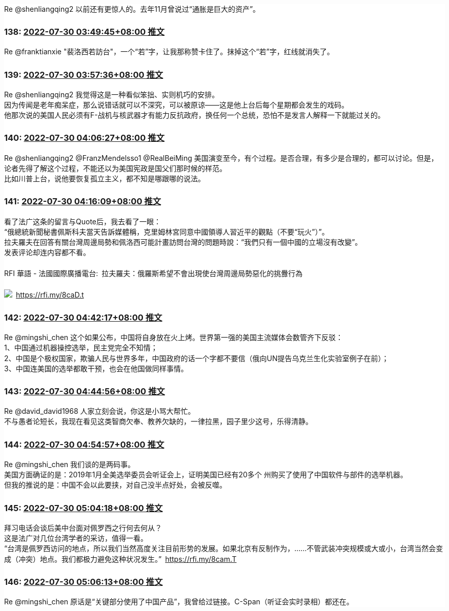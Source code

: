 Re @shenliangqing2 以前还有更惊人的。去年11月曾说过“通胀是巨大的资产”。

### 138: [2022-07-30 03:49:45+08:00 推文](https://twitter.com/HeQinglian/status/1553105516519366657)

Re @franktianxie "裴洛西若訪台"，一个“若”字，让我那称赞卡住了。抹掉这个“若”字，红线就消失了。

### 139: [2022-07-30 03:57:36+08:00 推文](https://twitter.com/HeQinglian/status/1553107495085920257)

Re @shenliangqing2 我觉得这是一种看似笨拙、实则机巧的安排。<br>因为传闻是老年痴呆症，那么说错话就可以不深究，可以被原谅——这是他上台后每个星期都会发生的戏码。<br>他那次说的美国人民必须有F-战机与核武器才有能力反抗政府，换任何一个总统，恐怕不是发言人解释一下就能过关的。

### 140: [2022-07-30 04:06:27+08:00 推文](https://twitter.com/HeQinglian/status/1553109721808355328)

Re @shenliangqing2 @FranzMendelsso1 @RealBeiMing 美国演变至今，有个过程。是否合理，有多少是合理的，都可以讨论。但是，论者先得了解这个过程，不能还以为美国宪政是国父们那时候的样范。<br>比如川普上台，说他要恢复孤立主义，都不知是哪跟哪的说法。

### 141: [2022-07-30 04:16:09+08:00 推文](https://twitter.com/HeQinglian/status/1553112163069399041)

看了法广这条的留言与Quote后，我去看了一眼：<br>“俄總統新聞秘書佩斯科夫當天告訴媒體稱，克里姆林宮同意中國領導人習近平的觀點（不要“玩火”）”。<br>拉夫羅夫在回答有關台灣周邊局勢和佩洛西可能計畫訪問台灣的問題時說：“我們只有一個中國的立場沒有改變”。<br>发表评论却连内容都不看。<br><br>RFI 華語 - 法國國際廣播電台: 拉夫羅夫：俄羅斯希望不會出現使台灣周邊局勢惡化的挑釁行為<br><br><img style="" src="https://pbs.twimg.com/media/FY12eHWUUAAWFwq?format=jpg&amp;name=orig" referrerpolicy="no-referrer"> <a href="https://rfi.my/8caD.t" target="_blank" rel="noopener noreferrer">https://rfi.my/8caD.t</a>

### 142: [2022-07-30 04:42:17+08:00 推文](https://twitter.com/HeQinglian/status/1553118738119069696)

Re @mingshi_chen 这个如果公布，中国将自身放在火上烤。世界第一强的美国主流媒体会数管齐下反驳：<br>1、中国通过机器操控选举，民主党完全不知情；<br>2、中国是个极权国家，欺骗人民与世界多年，中国政府的话一个字都不要信（俄向UN提告乌克兰生化实验室例子在前）；<br>3、中国连美国的选举都敢干预，也会在他国做同样事情。

### 143: [2022-07-30 04:44:56+08:00 推文](https://twitter.com/HeQinglian/status/1553119406754086917)

Re @david_david1968 人家立刻会说，你这是小骂大帮忙。<br>不与愚者论短长，我现在看见这类智商欠奉、教养欠缺的，一律拉黑，园子里少这号，乐得清静。

### 144: [2022-07-30 04:54:57+08:00 推文](https://twitter.com/HeQinglian/status/1553121926469525504)

Re @mingshi_chen 我们谈的是两码事。<br>美国方面确证的是：2019年1月全美选举委员会听证会上，证明美国已经有20多个 州购买了使用了中国软件与部件的选举机器。<br>但我的推说的是：中国不会以此要挟，对自己没半点好处，会被反噬。

### 145: [2022-07-30 05:04:18+08:00 推文](https://twitter.com/HeQinglian/status/1553124277775482880)

拜习电话会谈后美中台面对佩罗西之行何去何从？ <br>这是法广对几位台湾学者的采访，值得一看。<br>“台湾是佩罗西访问的地点，所以我们当然高度关注目前形势的发展。如果北京有反制作为，……不管武装冲突规模或大或小，台湾当然会变成（冲突）地点。我们都极力避免这种状况发生。” <a href="https://rfi.my/8cam.T" target="_blank" rel="noopener noreferrer">https://rfi.my/8cam.T</a>

### 146: [2022-07-30 05:06:13+08:00 推文](https://twitter.com/HeQinglian/status/1553124760757981185)

Re @mingshi_chen 原话是“关键部分使用了中国产品”，我曾给过链接。C-Span（听证会实时录相）都还在。
